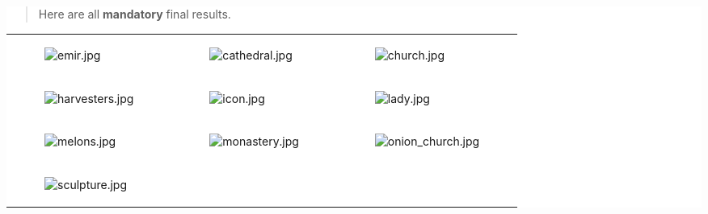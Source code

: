 > Here are all **mandatory** final results.

<table style="max-width: 100%; table-layout: fixed; width: 100%;">
  <tr>
    <td>
      <figure>
        <img src="/images/Image-Matching/final-results/emir.jpg" alt="emir.jpg" width="200"/>
      </figure>
    </td>
    <td>
      <figure>
        <img src="/images/Image-Matching/final-results/cathedral.jpg" alt="cathedral.jpg" width="200"/>
      </figure>
    </td>
    <td>
      <figure>
        <img src="/images/Image-Matching/final-results/church.jpg" alt="church.jpg" width="200"/>
      </figure>
    </td>
  </tr>
  <tr>
    <td>
      <figure>
        <img src="/images/Image-Matching/final-results/harvesters.jpg" alt="harvesters.jpg" width="200"/>
      </figure>
    </td>
    <td>
      <figure>
        <img src="/images/Image-Matching/final-results/icon.jpg" alt="icon.jpg" width="200"/>
      </figure>
    </td>
    <td>
      <figure>
        <img src="/images/Image-Matching/final-results/lady.jpg" alt="lady.jpg" width="200"/>
      </figure>
    </td>
  </tr>
  <tr>
    <td>
      <figure>
        <img src="/images/Image-Matching/final-results/melons.jpg" alt="melons.jpg" width="200"/>
      </figure>
    </td>
    <td>
      <figure>
        <img src="/images/Image-Matching/final-results/monastery.jpg" alt="monastery.jpg" width="200"/>
      </figure>
    </td>
    <td>
      <figure>
        <img src="/images/Image-Matching/final-results/onion_church.jpg" alt="onion_church.jpg" width="200"/>
      </figure>
    </td>
  </tr>
  <tr>
    <td>
      <figure>
        <img src="/images/Image-Matching/final-results/sculpture.jpg" alt="sculpture.jpg" width="200"/>